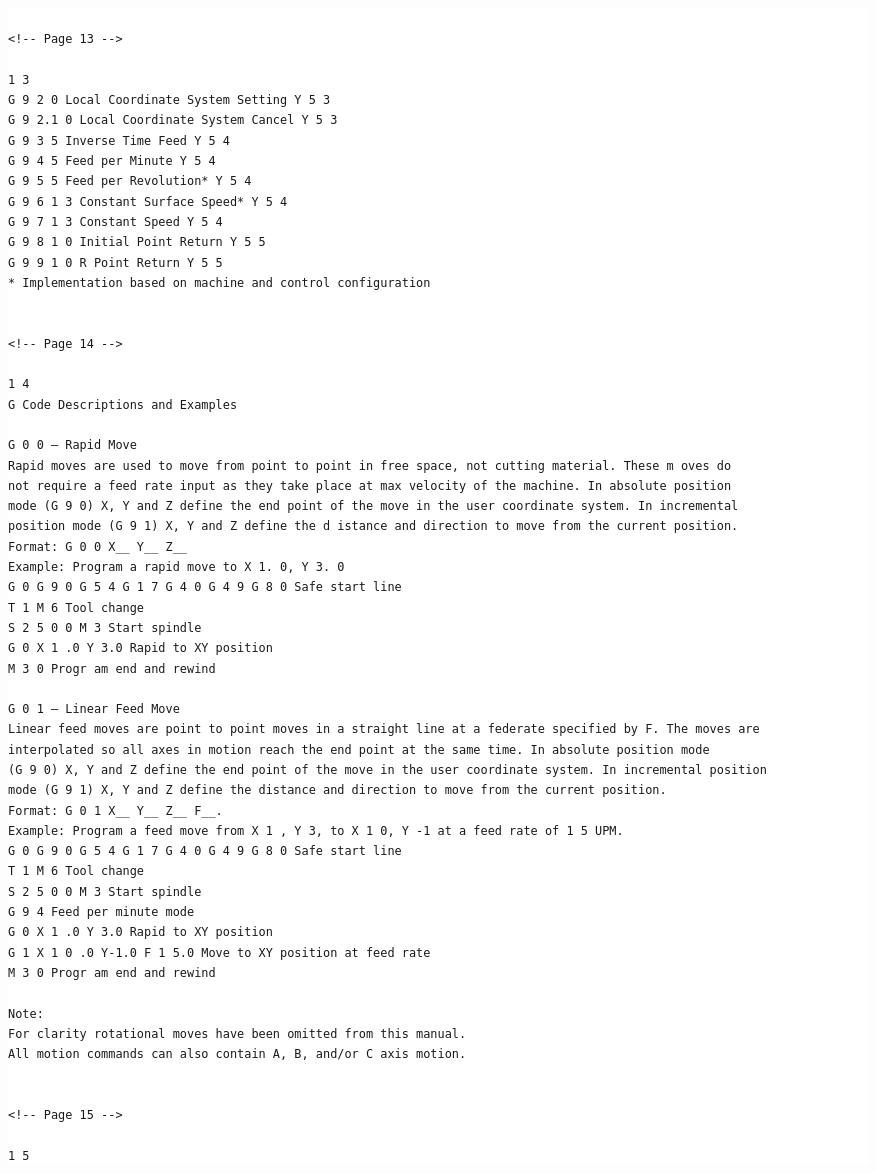 ```

<!-- Page 13 -->

1 3
G 9 2 0 Local Coordinate System Setting Y 5 3
G 9 2.1 0 Local Coordinate System Cancel Y 5 3
G 9 3 5 Inverse Time Feed Y 5 4
G 9 4 5 Feed per Minute Y 5 4
G 9 5 5 Feed per Revolution* Y 5 4
G 9 6 1 3 Constant Surface Speed* Y 5 4
G 9 7 1 3 Constant Speed Y 5 4
G 9 8 1 0 Initial Point Return Y 5 5
G 9 9 1 0 R Point Return Y 5 5
* Implementation based on machine and control configuration


<!-- Page 14 -->

1 4
G Code Descriptions and Examples

G 0 0 – Rapid Move
Rapid moves are used to move from point to point in free space, not cutting material. These m oves do
not require a feed rate input as they take place at max velocity of the machine. In absolute position
mode (G 9 0) X, Y and Z define the end point of the move in the user coordinate system. In incremental
position mode (G 9 1) X, Y and Z define the d istance and direction to move from the current position.
Format: G 0 0 X__ Y__ Z__
Example: Program a rapid move to X 1. 0, Y 3. 0
G 0 G 9 0 G 5 4 G 1 7 G 4 0 G 4 9 G 8 0 Safe start line
T 1 M 6 Tool change
S 2 5 0 0 M 3 Start spindle
G 0 X 1 .0 Y 3.0 Rapid to XY position
M 3 0 Progr am end and rewind

G 0 1 – Linear Feed Move
Linear feed moves are point to point moves in a straight line at a federate specified by F. The moves are
interpolated so all axes in motion reach the end point at the same time. In absolute position mode
(G 9 0) X, Y and Z define the end point of the move in the user coordinate system. In incremental position
mode (G 9 1) X, Y and Z define the distance and direction to move from the current position.
Format: G 0 1 X__ Y__ Z__ F__.
Example: Program a feed move from X 1 , Y 3, to X 1 0, Y -1 at a feed rate of 1 5 UPM.
G 0 G 9 0 G 5 4 G 1 7 G 4 0 G 4 9 G 8 0 Safe start line
T 1 M 6 Tool change
S 2 5 0 0 M 3 Start spindle
G 9 4 Feed per minute mode
G 0 X 1 .0 Y 3.0 Rapid to XY position
G 1 X 1 0 .0 Y-1.0 F 1 5.0 Move to XY position at feed rate
M 3 0 Progr am end and rewind

Note:
For clarity rotational moves have been omitted from this manual.
All motion commands can also contain A, B, and/or C axis motion.


<!-- Page 15 -->

1 5
```